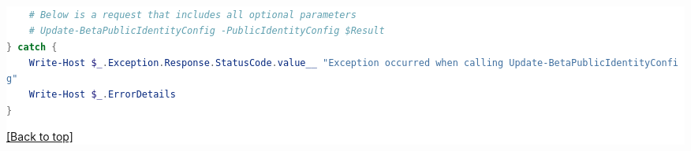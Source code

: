 ```powershell
    # Below is a request that includes all optional parameters
    # Update-BetaPublicIdentityConfig -PublicIdentityConfig $Result
} catch {
    Write-Host $_.Exception.Response.StatusCode.value__ "Exception occurred when calling Update-BetaPublicIdentityConfig"
    Write-Host $_.ErrorDetails
}
```

[[Back to top]](#)
